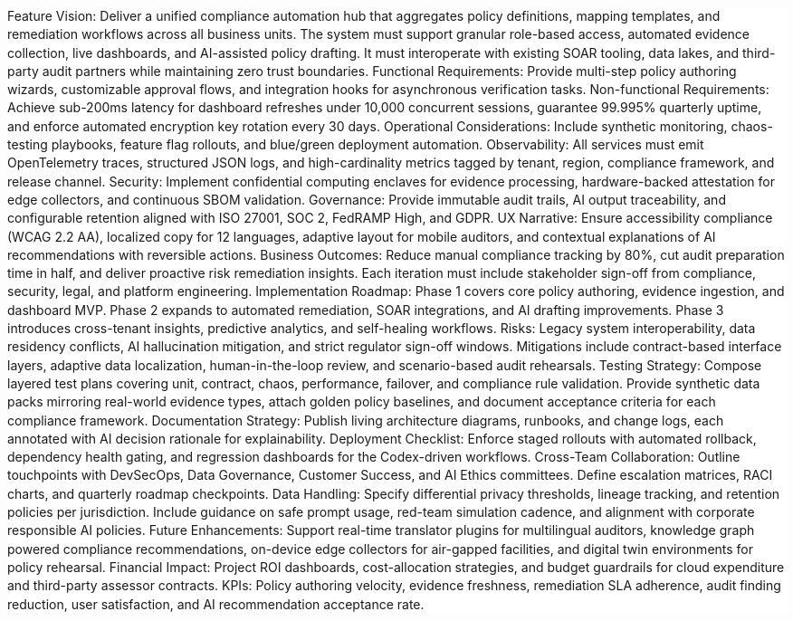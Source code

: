 Feature Vision: Deliver a unified compliance automation hub that aggregates policy definitions, mapping templates, and remediation workflows across all business units. The system must support granular role-based access, automated evidence collection, live dashboards, and AI-assisted policy drafting. It must interoperate with existing SOAR tooling, data lakes, and third-party audit partners while maintaining zero trust boundaries. Functional Requirements: Provide multi-step policy authoring wizards, customizable approval flows, and integration hooks for asynchronous verification tasks. Non-functional Requirements: Achieve sub-200ms latency for dashboard refreshes under 10,000 concurrent sessions, guarantee 99.995% quarterly uptime, and enforce automated encryption key rotation every 30 days. Operational Considerations: Include synthetic monitoring, chaos-testing playbooks, feature flag rollouts, and blue/green deployment automation. Observability: All services must emit OpenTelemetry traces, structured JSON logs, and high-cardinality metrics tagged by tenant, region, compliance framework, and release channel. Security: Implement confidential computing enclaves for evidence processing, hardware-backed attestation for edge collectors, and continuous SBOM validation. Governance: Provide immutable audit trails, AI output traceability, and configurable retention aligned with ISO 27001, SOC 2, FedRAMP High, and GDPR. UX Narrative: Ensure accessibility compliance (WCAG 2.2 AA), localized copy for 12 languages, adaptive layout for mobile auditors, and contextual explanations of AI recommendations with reversible actions. Business Outcomes: Reduce manual compliance tracking by 80%, cut audit preparation time in half, and deliver proactive risk remediation insights. Each iteration must include stakeholder sign-off from compliance, security, legal, and platform engineering. Implementation Roadmap: Phase 1 covers core policy authoring, evidence ingestion, and dashboard MVP. Phase 2 expands to automated remediation, SOAR integrations, and AI drafting improvements. Phase 3 introduces cross-tenant insights, predictive analytics, and self-healing workflows. Risks: Legacy system interoperability, data residency conflicts, AI hallucination mitigation, and strict regulator sign-off windows. Mitigations include contract-based interface layers, adaptive data localization, human-in-the-loop review, and scenario-based audit rehearsals. Testing Strategy: Compose layered test plans covering unit, contract, chaos, performance, failover, and compliance rule validation. Provide synthetic data packs mirroring real-world evidence types, attach golden policy baselines, and document acceptance criteria for each compliance framework. Documentation Strategy: Publish living architecture diagrams, runbooks, and change logs, each annotated with AI decision rationale for explainability. Deployment Checklist: Enforce staged rollouts with automated rollback, dependency health gating, and regression dashboards for the Codex-driven workflows. Cross-Team Collaboration: Outline touchpoints with DevSecOps, Data Governance, Customer Success, and AI Ethics committees. Define escalation matrices, RACI charts, and quarterly roadmap checkpoints. Data Handling: Specify differential privacy thresholds, lineage tracking, and retention policies per jurisdiction. Include guidance on safe prompt usage, red-team simulation cadence, and alignment with corporate responsible AI policies. Future Enhancements: Support real-time translator plugins for multilingual auditors, knowledge graph powered compliance recommendations, on-device edge collectors for air-gapped facilities, and digital twin environments for policy rehearsal. Financial Impact: Project ROI dashboards, cost-allocation strategies, and budget guardrails for cloud expenditure and third-party assessor contracts. KPIs: Policy authoring velocity, evidence freshness, remediation SLA adherence, audit finding reduction, user satisfaction, and AI recommendation acceptance rate. 

